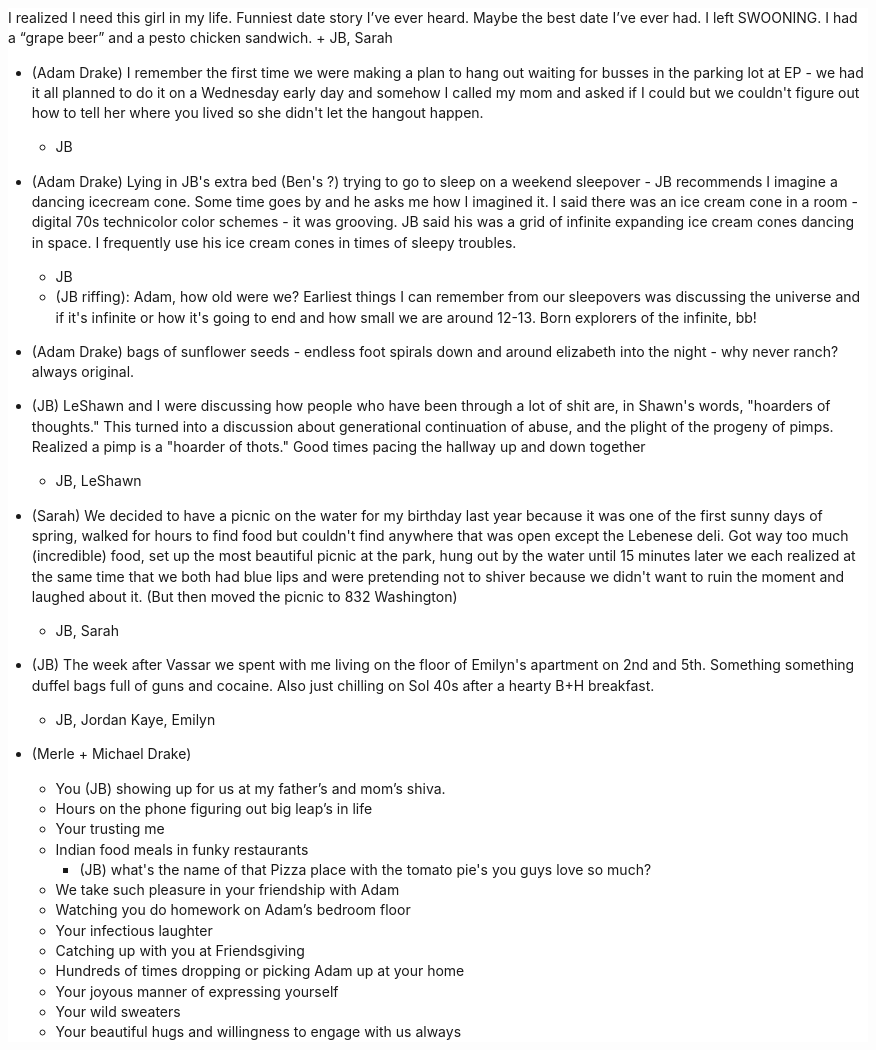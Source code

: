 I realized I need this girl in my life.   Funniest date story I’ve ever heard.  Maybe the best date I’ve ever had.  I left SWOONING.
I had a “grape beer” and a pesto chicken sandwich.
    + JB, Sarah

+ (Adam Drake) I remember the first time we were making a plan to hang out waiting for busses in the parking lot at EP - we had it all planned to do it on a Wednesday early day and somehow I called my mom and asked if I could but we couldn't figure out how to tell her where you lived so she didn't let the hangout happen.
    - JB


+ (Adam Drake) Lying in JB's extra bed (Ben's ?) trying to go to sleep on a weekend sleepover - JB recommends I imagine a dancing icecream cone. Some time goes by and he asks me how I imagined it. I said there was an ice cream cone in a room - digital 70s technicolor color schemes - it was grooving. JB said his was a grid of infinite expanding ice cream cones dancing in space. I frequently use his ice cream cones in times of sleepy troubles.
    + JB
    + (JB riffing): Adam, how old were we?  Earliest things I can remember from our sleepovers was discussing the universe and if it's infinite or how it's going to end and how small we are around 12-13.  Born explorers of the infinite, bb!


+ (Adam Drake) bags of sunflower seeds - endless foot spirals down and around elizabeth into the night - why never ranch? always original.
    
+ (JB) LeShawn and I were discussing how people who have been through a lot of shit are, in Shawn's words, "hoarders of thoughts."  This turned into a discussion about generational continuation of abuse, and the plight of the progeny of pimps.  Realized a pimp is a "hoarder of thots."  Good times pacing the hallway up and down together
    + JB, LeShawn

+ (Sarah) We decided to have a picnic on the water for my birthday last year because it was one of the first sunny days of spring, walked for hours to find food but couldn't find anywhere that was open except the Lebenese deli. Got way too much (incredible) food, set up the most beautiful picnic at the park, hung out by the water until 15 minutes later we each realized at the same time that we both had blue lips and were pretending not to shiver because we didn't want to ruin the moment and laughed about it. (But then moved the picnic to 832 Washington)
    + JB, Sarah
    
+ (JB) The week after Vassar we spent with me living on the floor of Emilyn's apartment on 2nd and 5th.  Something something duffel bags full of guns and cocaine.  Also just chilling on Sol 40s after a hearty B+H breakfast.
    + JB, Jordan Kaye, Emilyn
    
+ (Merle + Michael Drake)
    + You (JB) showing up for us at my father’s and mom’s shiva.
    + Hours on the phone figuring out big leap’s in life
    + Your trusting me
    + Indian food meals in funky restaurants
        + (JB) what's the name of that Pizza place with the tomato pie's you guys love so much?
    + We take such pleasure in your friendship with Adam
    + Watching you do homework on Adam’s bedroom floor
    + Your infectious laughter
    + Catching up with you at Friendsgiving
    + Hundreds of times dropping or picking Adam up at your home
    + Your joyous manner of expressing yourself
    + Your wild sweaters
    + Your beautiful hugs and willingness to engage with us always
